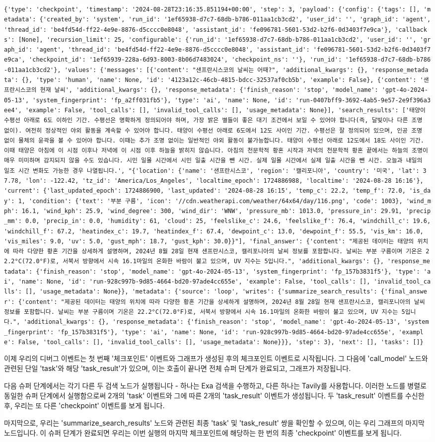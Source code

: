     {'type': 'checkpoint', 'timestamp': '2024-08-28T23:16:35.851194+00:00', 'step': 3, 'payload': {'config': {'tags': [], 'metadata': {'created_by': 'system', 'run_id': '1ef65938-d7c7-68db-b786-011aa1cb3cd2', 'user_id': '', 'graph_id': 'agent', 'thread_id': 'be4fd54d-ff22-4e9e-8876-d5cccc0e8048', 'assistant_id': 'fe096781-5601-53d2-b2f6-0d3403f7e9ca'}, 'callbacks': [None], 'recursion_limit': 25, 'configurable': {'run_id': '1ef65938-d7c7-68db-b786-011aa1cb3cd2', 'user_id': '', 'graph_id': 'agent', 'thread_id': 'be4fd54d-ff22-4e9e-8876-d5cccc0e8048', 'assistant_id': 'fe096781-5601-53d2-b2f6-0d3403f7e9ca', 'checkpoint_id': '1ef65939-228a-6d93-8003-8b06d7483024', 'checkpoint_ns': ''}, 'run_id': '1ef65938-d7c7-68db-b786-011aa1cb3cd2'}, 'values': {'messages': [{'content': "샌프란시스코의 날씨는 어때?", 'additional_kwargs': {}, 'response_metadata': {}, 'type': 'human', 'name': None, 'id': '4123a12c-46cb-4815-bdcc-32537af0cb5b', 'example': False}, {'content': '샌프란시스코의 현재 날씨', 'additional_kwargs': {}, 'response_metadata': {'finish_reason': 'stop', 'model_name': 'gpt-4o-2024-05-13', 'system_fingerprint': 'fp_a2ff031fb5'}, 'type': 'ai', 'name': None, 'id': 'run-0407bff9-3692-4ab5-9e57-2e9f396a3ee4', 'example': False, 'tool_calls': [], 'invalid_tool_calls': [], 'usage_metadata': None}], 'search_results': ['태양이 수평선 아래로 6도 이하인 기간. 수평선은 명확하게 정의되어야 하며, 가장 밝은 별들이 좋은 대기 조건에서 보일 수 있어야 합니다(즉, 달빛이나 다른 조명 없이). 여전히 정상적인 야외 활동을 계속할 수 있어야 합니다. 태양이 수평선 아래로 6도에서 12도 사이인 기간. 수평선은 잘 정의되어 있으며, 인공 조명 없이 물체의 윤곽을 볼 수 있어야 합니다. 이때는 추가 조명 없이는 일반적인 야외 활동이 불가능합니다. 태양이 수평선 아래로 12도에서 18도 사이인 기간. 이때 태양은 아침에 이 시점 이후나 저녁에 이 시점 이후 하늘을 밝히지 않습니다. 아침의 천문학적 황혼 시작과 저녁의 천문학적 황혼 끝에서는 하늘의 조명이 매우 미미하며 감지되지 않을 수도 있습니다. 시민 일몰 시간에서 시민 일출 시간을 뺀 시간. 실제 일몰 시간에서 실제 일출 시간을 뺀 시간. 오늘과 내일의 일조 시간 변화도 가능한 경우 나열됩니다.', "{'location': {'name': '샌프란시스코', 'region': '캘리포니아', 'country': '미국', 'lat': 37.78, 'lon': -122.42, 'tz_id': 'America/Los_Angeles', 'localtime_epoch': 1724886988, 'localtime': '2024-08-28 16:16'}, 'current': {'last_updated_epoch': 1724886900, 'last_updated': '2024-08-28 16:15', 'temp_c': 22.2, 'temp_f': 72.0, 'is_day': 1, 'condition': {'text': '부분 구름', 'icon': '//cdn.weatherapi.com/weather/64x64/day/116.png', 'code': 1003}, 'wind_mph': 16.1, 'wind_kph': 25.9, 'wind_degree': 300, 'wind_dir': 'WNW', 'pressure_mb': 1013.0, 'pressure_in': 29.91, 'precip_mm': 0.0, 'precip_in': 0.0, 'humidity': 61, 'cloud': 25, 'feelslike_c': 24.6, 'feelslike_f': 76.4, 'windchill_c': 19.6, 'windchill_f': 67.2, 'heatindex_c': 19.7, 'heatindex_f': 67.4, 'dewpoint_c': 13.0, 'dewpoint_f': 55.5, 'vis_km': 16.0, 'vis_miles': 9.0, 'uv': 5.0, 'gust_mph': 18.7, 'gust_kph': 30.0}}"], 'final_answer': {'content': "제공된 데이터는 태양의 위치에 따라 다양한 황혼 기간을 상세하게 설명하며, 2024년 8월 28일 현재 샌프란시스코, 캘리포니아의 날씨 정보를 포함합니다. 날씨는 부분 구름이며 기온은 22.2°C(72.0°F)로, 서북서 방향에서 시속 16.1마일의 온화한 바람이 불고 있으며, UV 지수는 5입니다.", 'additional_kwargs': {}, 'response_metadata': {'finish_reason': 'stop', 'model_name': 'gpt-4o-2024-05-13', 'system_fingerprint': 'fp_157b3831f5'}, 'type': 'ai', 'name': None, 'id': 'run-928c997b-9d85-4664-bd20-97ade4cc655e', 'example': False, 'tool_calls': [], 'invalid_tool_calls': [], 'usage_metadata': None}}, 'metadata': {'source': 'loop', 'writes': {'summarize_search_results': {'final_answer': {'content': "제공된 데이터는 태양의 위치에 따라 다양한 황혼 기간을 상세하게 설명하며, 2024년 8월 28일 현재 샌프란시스코, 캘리포니아의 날씨 정보를 포함합니다. 날씨는 부분 구름이며 기온은 22.2°C(72.0°F)로, 서북서 방향에서 시속 16.1마일의 온화한 바람이 불고 있으며, UV 지수는 5입니다.", 'additional_kwargs': {}, 'response_metadata': {'finish_reason': 'stop', 'model_name': 'gpt-4o-2024-05-13', 'system_fingerprint': 'fp_157b3831f5'}, 'type': 'ai', 'name': None, 'id': 'run-928c997b-9d85-4664-bd20-97ade4cc655e', 'example': False, 'tool_calls': [], 'invalid_tool_calls': [], 'usage_metadata': None}}}, 'step': 3}, 'next': [], 'tasks': []} 



이제 우리의 디버그 이벤트는 첫 번째 '체크포인트' 이벤트와 그래프가 생성된 후의 체크포인트 이벤트로 시작됩니다. 그 다음에 'call_model' 노드와 관련된 단일 'task'와 해당 'task_result'가 있으며, 이는 호출이 끝나면 전체 슈퍼 단계가 완료되고, 그래프가 저장됩니다. 

다음 슈퍼 단계에서는 각기 다른 두 검색 노드가 실행됩니다 - 하나는 Exa 검색을 수행하고, 다른 하나는 Tavily를 사용합니다. 이러한 노드를 병렬로 동일한 슈퍼 단계에서 실행함으로써 2개의 'task' 이벤트와 그에 따른 2개의 'task_result' 이벤트가 생성됩니다. 두 'task_result' 이벤트를 수신한 후, 우리는 또 다른 'checkpoint' 이벤트를 보게 됩니다.

마지막으로, 우리는 'summarize_search_results' 노드와 관련된 최종 'task' 및 'task_result' 쌍을 확인할 수 있으며, 이는 우리 그래프의 마지막 노드입니다. 이 슈퍼 단계가 완료되면 우리는 이번 실행의 마지막 체크포인트에 해당하는 한 번의 최종 'checkpoint' 이벤트를 보게 됩니다.
    

